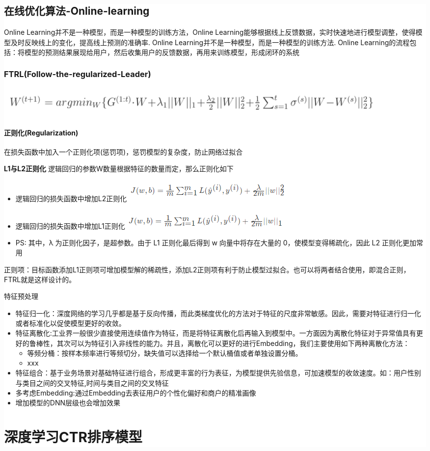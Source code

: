 
## 在线优化算法-Online-learning
Online Learning并不是一种模型，而是一种模型的训练方法，Online Learning能够根据线上反馈数据，实时快速地进行模型调整，使得模型及时反映线上的变化，提高线上预测的准确率.
Online Learning并不是一种模型，而是一种模型的训练方法.
Online Learning的流程包括：将模型的预测结果展现给用户，然后收集用户的反馈数据，再用来训练模型，形成闭环的系统

### FTRL(Follow-the-regularized-Leader)
![](images_attachments/20200514110648107_15064.png)

#### 正则化(Regularization)
在损失函数中加入一个正则化项(惩罚项)，惩罚模型的复杂度，防止网络过拟合

**L1与L2正则化**
逻辑回归的参数W数量根据特征的数量而定，那么正则化如下
* 逻辑回归的损失函数中增加L2正则化
![](images_attachments/20200514110946531_14717.png)
* 逻辑回归的损失函数中增加L1正则化
![](images_attachments/20200514111028890_8125.png)

* PS: 其中，λ 为正则化因子，是超参数。由于 L1 正则化最后得到 w 向量中将存在大量的 0，使模型变得稀疏化，因此 L2 正则化更加常用

正则项：目标函数添加L1正则项可增加模型解的稀疏性，添加L2正则项有利于防止模型过拟合。也可以将两者结合使用，即混合正则，FTRL就是这样设计的。















特征预处理
* 特征归一化：深度网络的学习几乎都是基于反向传播，而此类梯度优化的方法对于特征的尺度非常敏感。因此，需要对特征进行归一化或者标准化以促使模型更好的收敛。
* 特征离散化:工业界一般很少直接使用连续值作为特征，而是将特征离散化后再输入到模型中。一方面因为离散化特征对于异常值具有更好的鲁棒性，其次可以为特征引入非线性的能力。并且，离散化可以更好的进行Embedding，我们主要使用如下两种离散化方法：
  * 等频分桶：按样本频率进行等频切分，缺失值可以选择给一个默认桶值或者单独设置分桶。
  * xxx
* 特征组合：基于业务场景对基础特征进行组合，形成更丰富的行为表征，为模型提供先验信息，可加速模型的收敛速度。如：用户性别与类目之间的交叉特征,时间与类目之间的交叉特征
* 多考虑Embedding:通过Embedding去表征用户的个性化偏好和商户的精准画像
* 增加模型的DNN层级也会增加效果




# 深度学习CTR排序模型
